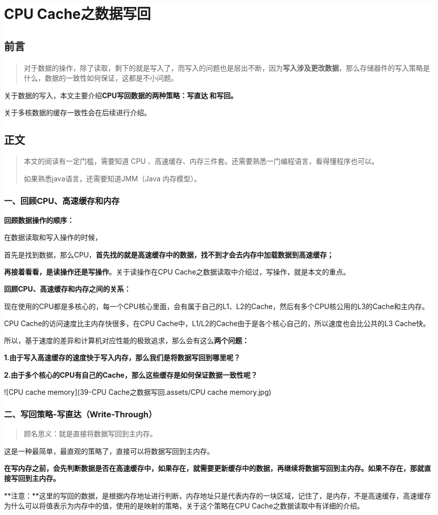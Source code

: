 # CPU Cache之数据写回

## 前言

>对于数据的操作，除了读取，剩下的就是写入了，而写入的问题也是层出不断，因为**写入涉及更改数据**，那么存储器件的写入策略是什么，数据的一致性如何保证，这都是不小问题。

关于数据的写入，本文主要介绍**CPU写回数据的两种策略：写直达 和写回。**

关于多核数据的缓存一致性会在后续进行介绍。





## 正文

> 本文的阅读有一定门槛，需要知道 CPU 、高速缓存、内存三件套。还需要熟悉一门编程语言，看得懂程序也可以。
>
> 如果熟悉java语言，还需要知道JMM（Java 内存模型）。

### 一、回顾CPU、高速缓存和内存

**回顾数据操作的顺序：**

在数据读取和写入操作的时候，

首先是找到数据，那么CPU，**首先找的就是高速缓存中的数据，找不到才会去内存中加载数据到高速缓存；**

**再接着看看，是读操作还是写操作**。关于读操作在CPU Cache之数据读取中介绍过，写操作，就是本文的重点。

**回顾CPU、高速缓存和内存之间的关系：**

现在使用的CPU都是多核心的，每一个CPU核心里面，会有属于自己的L1、L2的Cache，然后有多个CPU核公用的L3的Cache和主内存。

CPU Cache的访问速度比主内存快很多，在CPU Cache中，L1/L2的Cache由于是各个核心自己的，所以速度也会比公共的L3 Cache快。

所以，基于速度的差异和计算机对应性能的极致追求，那么会有这么**两个问题：**

**1.由于写入高速缓存的速度快于写入内存，那么我们是将数据写回到哪里呢？**

**2.由于多个核心的CPU有自己的Cache，那么这些缓存是如何保证数据一致性呢？**

![CPU cache memory](39-CPU Cache之数据写回.assets/CPU cache memory.jpg)







### 二、写回策略-写直达（Write-Through）

> 顾名思义：就是直接将数据写回到主内存。

这是一种最简单，最直观的策略了，直接可以将数据写回到主内存。

**在写内存之前，会先判断数据是否在高速缓存中，如果存在，就需要更新缓存中的数据，再继续将数据写回到主内存。如果不存在，那就直接写回到主内存。**

**注意：**这里的写回的数据，是根据内存地址进行判断，内存地址只是代表内存的一块区域，记住了，是内存，不是高速缓存，高速缓存为什么可以将值表示为内存中的值，使用的是映射的策略，关于这个策略在CPU Cache之数据读取中有详细的介绍。
